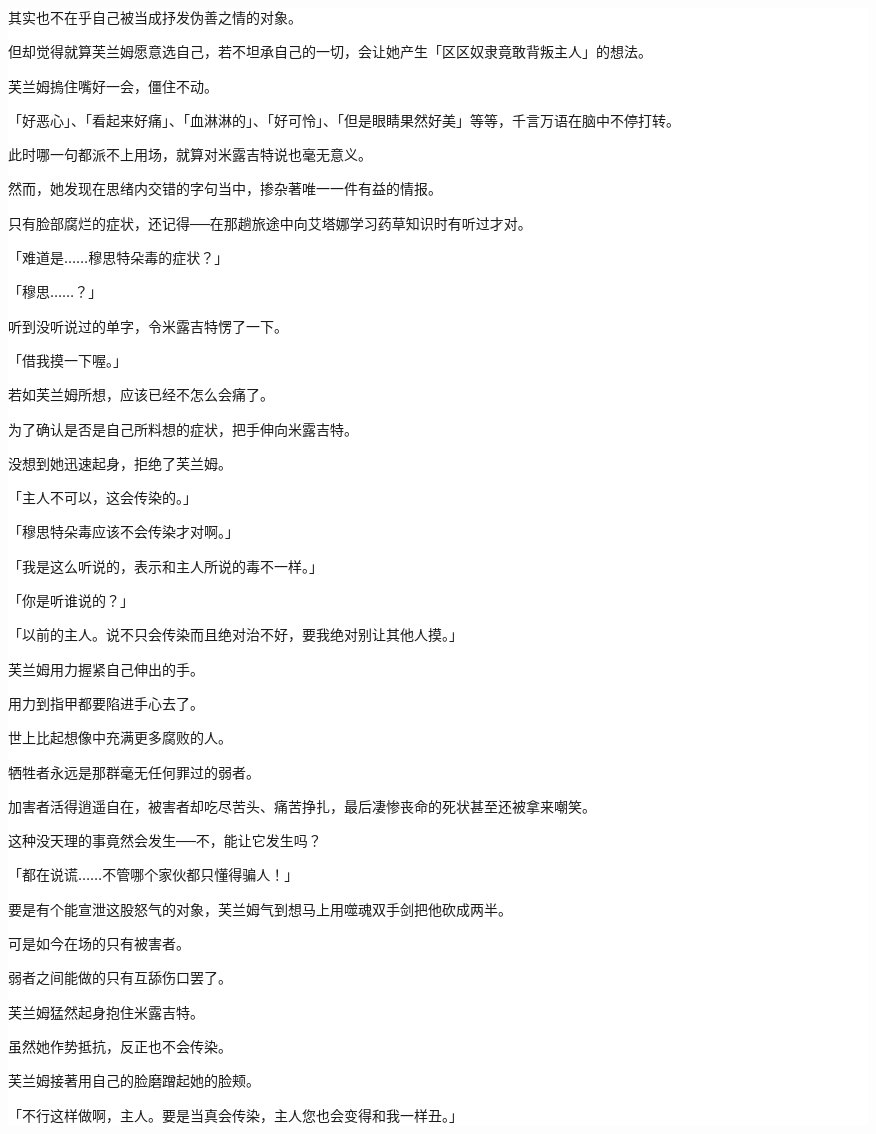 其实也不在乎自己被当成抒发伪善之情的对象。

但却觉得就算芙兰姆愿意选自己，若不坦承自己的一切，会让她产生「区区奴隶竟敢背叛主人」的想法。

芙兰姆摀住嘴好一会，僵住不动。

「好恶心」、「看起来好痛」、「血淋淋的」、「好可怜」、「但是眼睛果然好美」等等，千言万语在脑中不停打转。

此时哪一句都派不上用场，就算对米露吉特说也毫无意义。

然而，她发现在思绪内交错的字句当中，掺杂著唯一一件有益的情报。

只有脸部腐烂的症状，还记得──在那趟旅途中向艾塔娜学习药草知识时有听过才对。

「难道是……穆思特朵毒的症状？」

「穆思……？」

听到没听说过的单字，令米露吉特愣了一下。

「借我摸一下喔。」

若如芙兰姆所想，应该已经不怎么会痛了。

为了确认是否是自己所料想的症状，把手伸向米露吉特。

没想到她迅速起身，拒绝了芙兰姆。

「主人不可以，这会传染的。」

「穆思特朵毒应该不会传染才对啊。」

「我是这么听说的，表示和主人所说的毒不一样。」

「你是听谁说的？」

「以前的主人。说不只会传染而且绝对治不好，要我绝对别让其他人摸。」

芙兰姆用力握紧自己伸出的手。

用力到指甲都要陷进手心去了。

世上比起想像中充满更多腐败的人。

牺牲者永远是那群毫无任何罪过的弱者。

加害者活得逍遥自在，被害者却吃尽苦头、痛苦挣扎，最后凄惨丧命的死状甚至还被拿来嘲笑。

这种没天理的事竟然会发生──不，能让它发生吗？

「都在说谎……不管哪个家伙都只懂得骗人！」

要是有个能宣泄这股怒气的对象，芙兰姆气到想马上用噬魂双手剑把他砍成两半。

可是如今在场的只有被害者。

弱者之间能做的只有互舔伤口罢了。

芙兰姆猛然起身抱住米露吉特。

虽然她作势抵抗，反正也不会传染。

芙兰姆接著用自己的脸磨蹭起她的脸颊。

「不行这样做啊，主人。要是当真会传染，主人您也会变得和我一样丑。」
